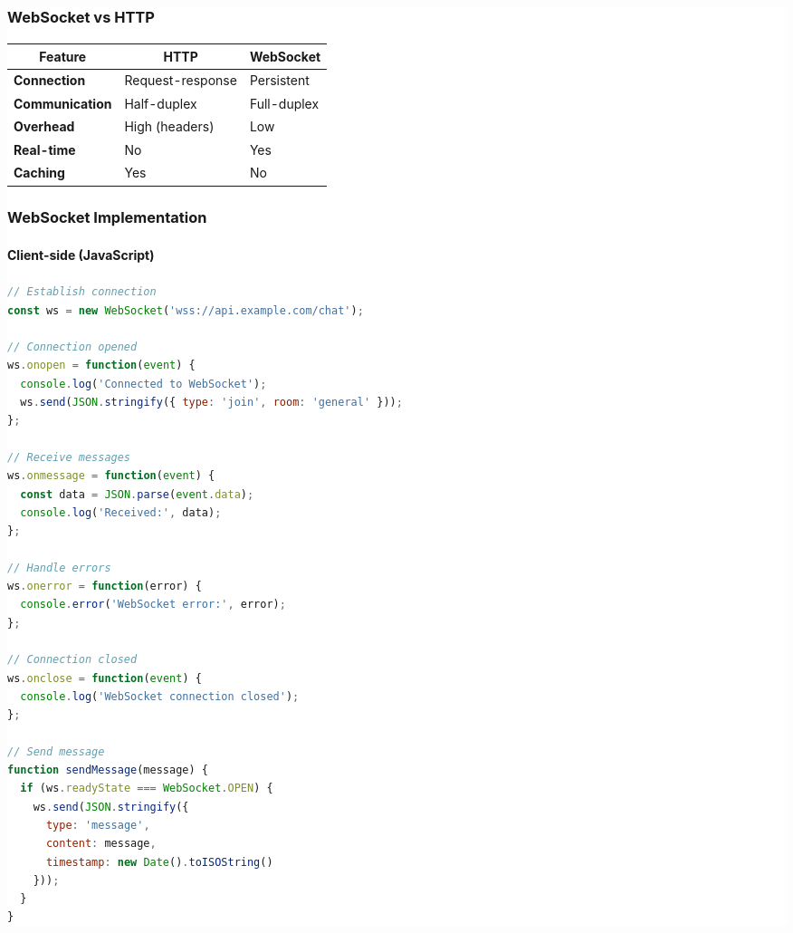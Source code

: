 ### WebSocket vs HTTP

| Feature | HTTP | WebSocket |
|---------|------|----------|
| **Connection** | Request-response | Persistent |
| **Communication** | Half-duplex | Full-duplex |
| **Overhead** | High (headers) | Low |
| **Real-time** | No | Yes |
| **Caching** | Yes | No |

### WebSocket Implementation

#### Client-side (JavaScript)
```javascript
// Establish connection
const ws = new WebSocket('wss://api.example.com/chat');

// Connection opened
ws.onopen = function(event) {
  console.log('Connected to WebSocket');
  ws.send(JSON.stringify({ type: 'join', room: 'general' }));
};

// Receive messages
ws.onmessage = function(event) {
  const data = JSON.parse(event.data);
  console.log('Received:', data);
};

// Handle errors
ws.onerror = function(error) {
  console.error('WebSocket error:', error);
};

// Connection closed
ws.onclose = function(event) {
  console.log('WebSocket connection closed');
};

// Send message
function sendMessage(message) {
  if (ws.readyState === WebSocket.OPEN) {
    ws.send(JSON.stringify({
      type: 'message',
      content: message,
      timestamp: new Date().toISOString()
    }));
  }
}
```
